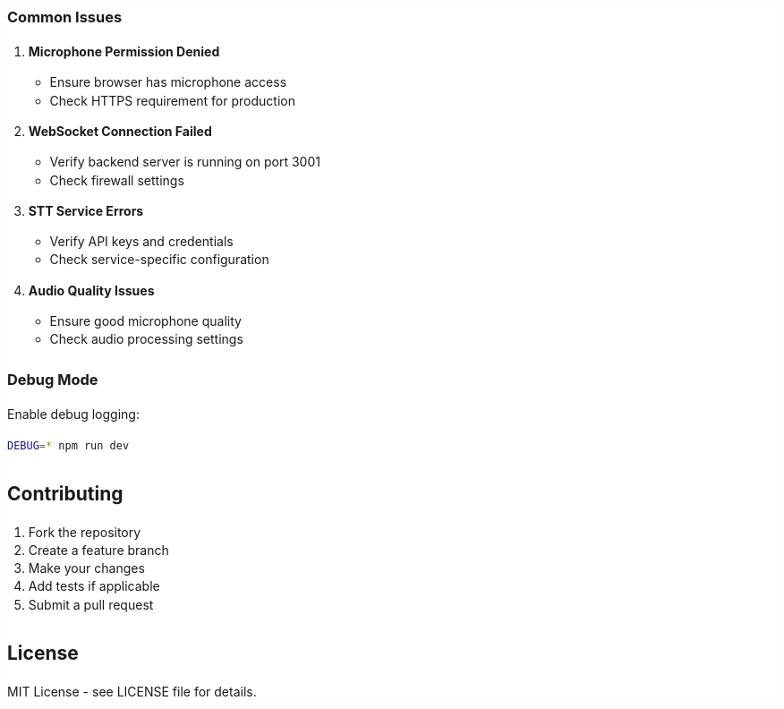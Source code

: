 ### Common Issues

1. **Microphone Permission Denied**
   - Ensure browser has microphone access
   - Check HTTPS requirement for production

2. **WebSocket Connection Failed**
   - Verify backend server is running on port 3001
   - Check firewall settings

3. **STT Service Errors**
   - Verify API keys and credentials
   - Check service-specific configuration

4. **Audio Quality Issues**
   - Ensure good microphone quality
   - Check audio processing settings

### Debug Mode

Enable debug logging:
```bash
DEBUG=* npm run dev
```

## Contributing

1. Fork the repository
2. Create a feature branch
3. Make your changes
4. Add tests if applicable
5. Submit a pull request

## License

MIT License - see LICENSE file for details.
